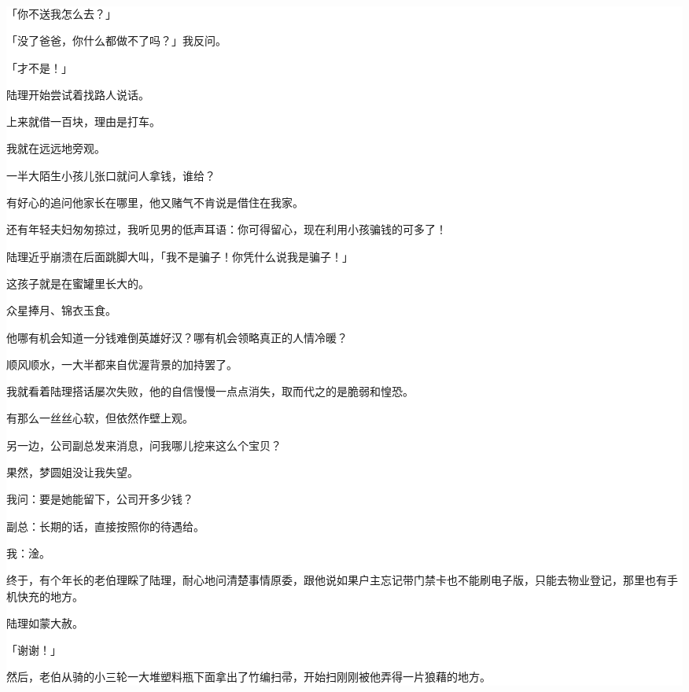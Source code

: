 「你不送我怎么去？」


「没了爸爸，你什么都做不了吗？」我反问。


「才不是！」


陆理开始尝试着找路人说话。


上来就借一百块，理由是打车。


我就在远远地旁观。


一半大陌生小孩儿张口就问人拿钱，谁给？


有好心的追问他家长在哪里，他又赌气不肯说是借住在我家。


还有年轻夫妇匆匆掠过，我听见男的低声耳语：你可得留心，现在利用小孩骗钱的可多了！


陆理近乎崩溃在后面跳脚大叫，「我不是骗子！你凭什么说我是骗子！」


这孩子就是在蜜罐里长大的。


众星捧月、锦衣玉食。


他哪有机会知道一分钱难倒英雄好汉？哪有机会领略真正的人情冷暖？


顺风顺水，一大半都来自优渥背景的加持罢了。


我就看着陆理搭话屡次失败，他的自信慢慢一点点消失，取而代之的是脆弱和惶恐。


有那么一丝丝心软，但依然作壁上观。


另一边，公司副总发来消息，问我哪儿挖来这么个宝贝？


果然，梦圆姐没让我失望。


我问：要是她能留下，公司开多少钱？


副总：长期的话，直接按照你的待遇给。


我：淦。


终于，有个年长的老伯理睬了陆理，耐心地问清楚事情原委，跟他说如果户主忘记带门禁卡也不能刷电子版，只能去物业登记，那里也有手机快充的地方。


陆理如蒙大赦。


「谢谢！」


然后，老伯从骑的小三轮一大堆塑料瓶下面拿出了竹编扫帚，开始扫刚刚被他弄得一片狼藉的地方。
